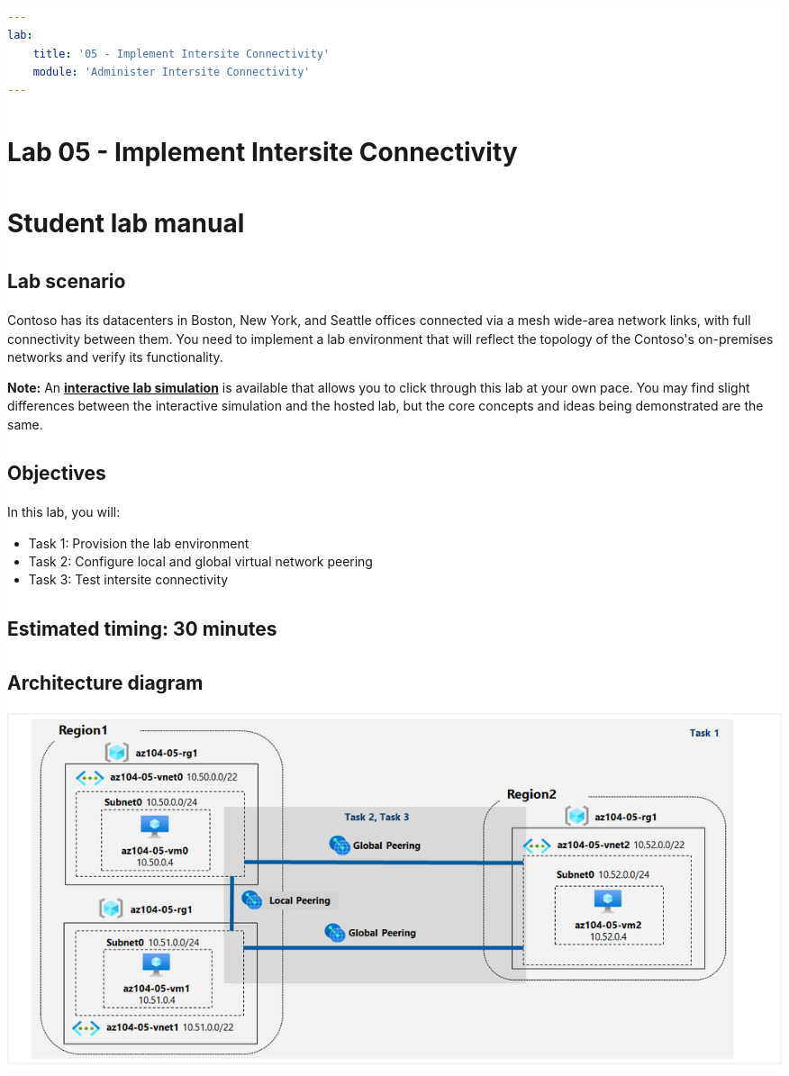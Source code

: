 ```yaml
---
lab:
    title: '05 - Implement Intersite Connectivity'
    module: 'Administer Intersite Connectivity'
---
```


# Lab 05 - Implement Intersite Connectivity
# Student lab manual

## Lab scenario

Contoso has its datacenters in Boston, New York, and Seattle offices connected via a mesh wide-area network links, with full connectivity between them. You need to implement a lab environment that will reflect the topology of the Contoso's on-premises networks and verify its functionality.

**Note:** An **[interactive lab simulation](https://mslabs.cloudguides.com/guides/AZ-104%20Exam%20Guide%20-%20Microsoft%20Azure%20Administrator%20Exercise%209)** is available that allows you to click through this lab at your own pace. You may find slight differences between the interactive simulation and the hosted lab, but the core concepts and ideas being demonstrated are the same. 

## Objectives

In this lab, you will:

+ Task 1: Provision the lab environment
+ Task 2: Configure local and global virtual network peering
+ Task 3: Test intersite connectivity

## Estimated timing: 30 minutes

## Architecture diagram

![image](../media/lab05.png)
